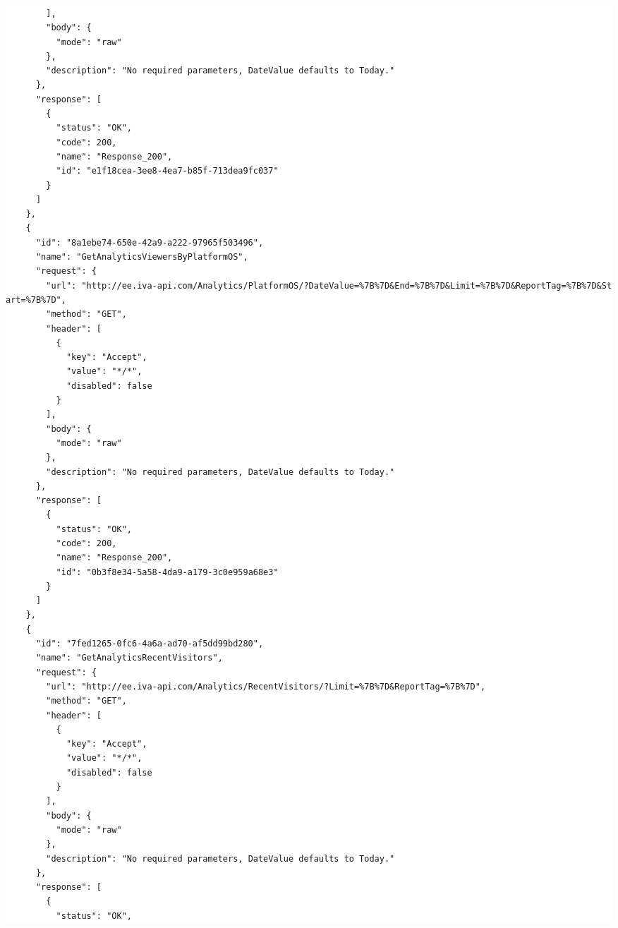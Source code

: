             ],
            "body": {
              "mode": "raw"
            },
            "description": "No required parameters, DateValue defaults to Today."
          },
          "response": [
            {
              "status": "OK",
              "code": 200,
              "name": "Response_200",
              "id": "e1f18cea-3ee8-4ea7-b85f-713dea9fc037"
            }
          ]
        },
        {
          "id": "8a1ebe74-650e-42a9-a222-97965f503496",
          "name": "GetAnalyticsViewersByPlatformOS",
          "request": {
            "url": "http://ee.iva-api.com/Analytics/PlatformOS/?DateValue=%7B%7D&End=%7B%7D&Limit=%7B%7D&ReportTag=%7B%7D&Start=%7B%7D",
            "method": "GET",
            "header": [
              {
                "key": "Accept",
                "value": "*/*",
                "disabled": false
              }
            ],
            "body": {
              "mode": "raw"
            },
            "description": "No required parameters, DateValue defaults to Today."
          },
          "response": [
            {
              "status": "OK",
              "code": 200,
              "name": "Response_200",
              "id": "0b3f8e34-5a58-4da9-a179-3c0e959a68e3"
            }
          ]
        },
        {
          "id": "7fed1265-0fc6-4a6a-ad70-af5dd99bd280",
          "name": "GetAnalyticsRecentVisitors",
          "request": {
            "url": "http://ee.iva-api.com/Analytics/RecentVisitors/?Limit=%7B%7D&ReportTag=%7B%7D",
            "method": "GET",
            "header": [
              {
                "key": "Accept",
                "value": "*/*",
                "disabled": false
              }
            ],
            "body": {
              "mode": "raw"
            },
            "description": "No required parameters, DateValue defaults to Today."
          },
          "response": [
            {
              "status": "OK",